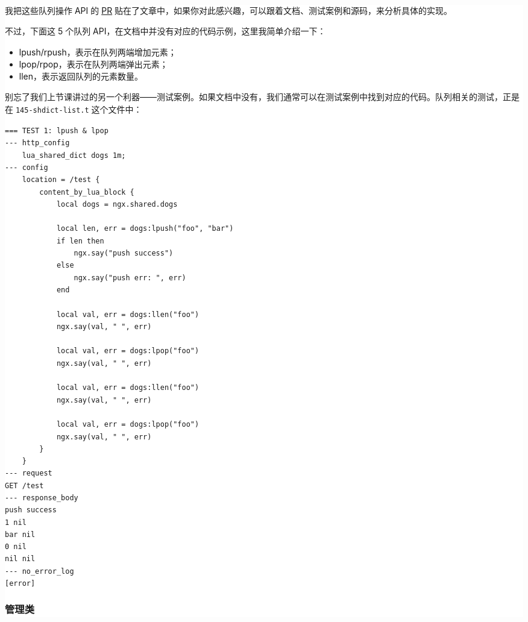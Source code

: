 我把这些队列操作 API 的 [PR](https://github.com/openresty/lua-nginx-module/pull/586/files) 贴在了文章中，如果你对此感兴趣，可以跟着文档、测试案例和源码，来分析具体的实现。

不过，下面这 5 个队列 API，在文档中并没有对应的代码示例，这里我简单介绍一下：

* lpush/rpush，表示在队列两端增加元素；
* lpop/rpop，表示在队列两端弹出元素；
* llen，表示返回队列的元素数量。

别忘了我们上节课讲过的另一个利器——测试案例。如果文档中没有，我们通常可以在测试案例中找到对应的代码。队列相关的测试，正是在 `145-shdict-list.t` 这个文件中：

```
=== TEST 1: lpush & lpop
--- http_config
    lua_shared_dict dogs 1m;
--- config
    location = /test {
        content_by_lua_block {
            local dogs = ngx.shared.dogs

            local len, err = dogs:lpush("foo", "bar")
            if len then
                ngx.say("push success")
            else
                ngx.say("push err: ", err)
            end

            local val, err = dogs:llen("foo")
            ngx.say(val, " ", err)

            local val, err = dogs:lpop("foo")
            ngx.say(val, " ", err)

            local val, err = dogs:llen("foo")
            ngx.say(val, " ", err)

            local val, err = dogs:lpop("foo")
            ngx.say(val, " ", err)
        }
    }
--- request
GET /test
--- response_body
push success
1 nil
bar nil
0 nil
nil nil
--- no_error_log
[error]

```

### 管理类
